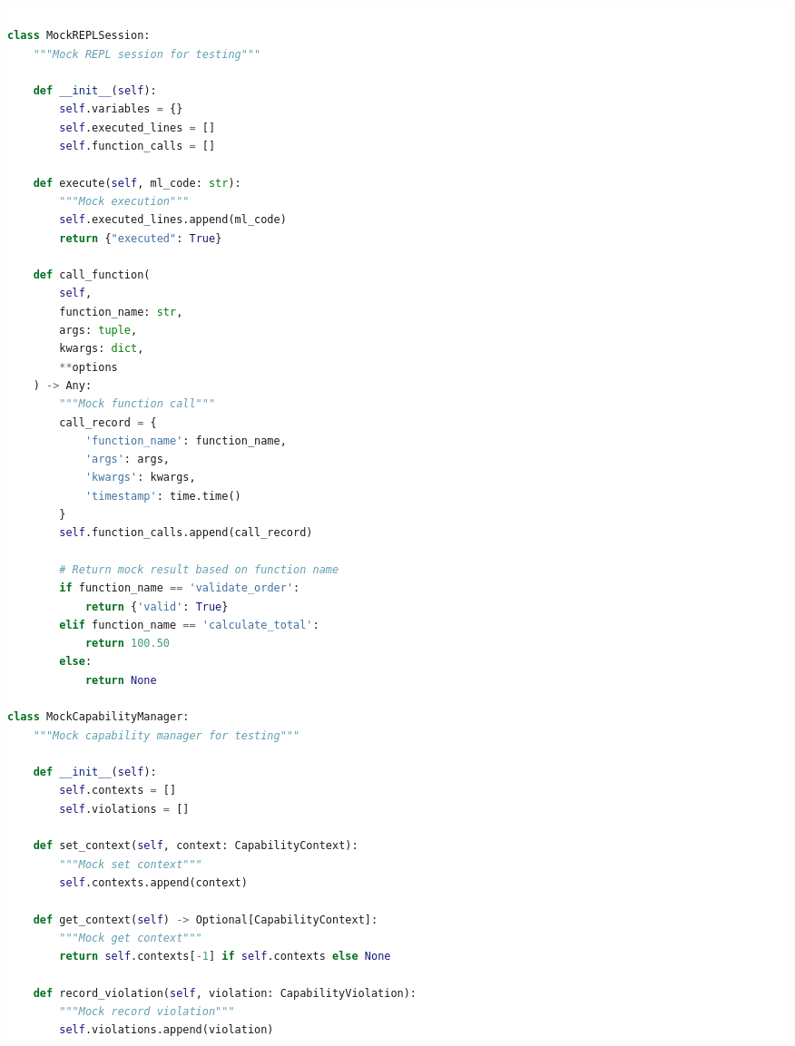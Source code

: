 ```python

class MockREPLSession:
    """Mock REPL session for testing"""

    def __init__(self):
        self.variables = {}
        self.executed_lines = []
        self.function_calls = []

    def execute(self, ml_code: str):
        """Mock execution"""
        self.executed_lines.append(ml_code)
        return {"executed": True}

    def call_function(
        self,
        function_name: str,
        args: tuple,
        kwargs: dict,
        **options
    ) -> Any:
        """Mock function call"""
        call_record = {
            'function_name': function_name,
            'args': args,
            'kwargs': kwargs,
            'timestamp': time.time()
        }
        self.function_calls.append(call_record)

        # Return mock result based on function name
        if function_name == 'validate_order':
            return {'valid': True}
        elif function_name == 'calculate_total':
            return 100.50
        else:
            return None

class MockCapabilityManager:
    """Mock capability manager for testing"""

    def __init__(self):
        self.contexts = []
        self.violations = []

    def set_context(self, context: CapabilityContext):
        """Mock set context"""
        self.contexts.append(context)

    def get_context(self) -> Optional[CapabilityContext]:
        """Mock get context"""
        return self.contexts[-1] if self.contexts else None

    def record_violation(self, violation: CapabilityViolation):
        """Mock record violation"""
        self.violations.append(violation)
```
